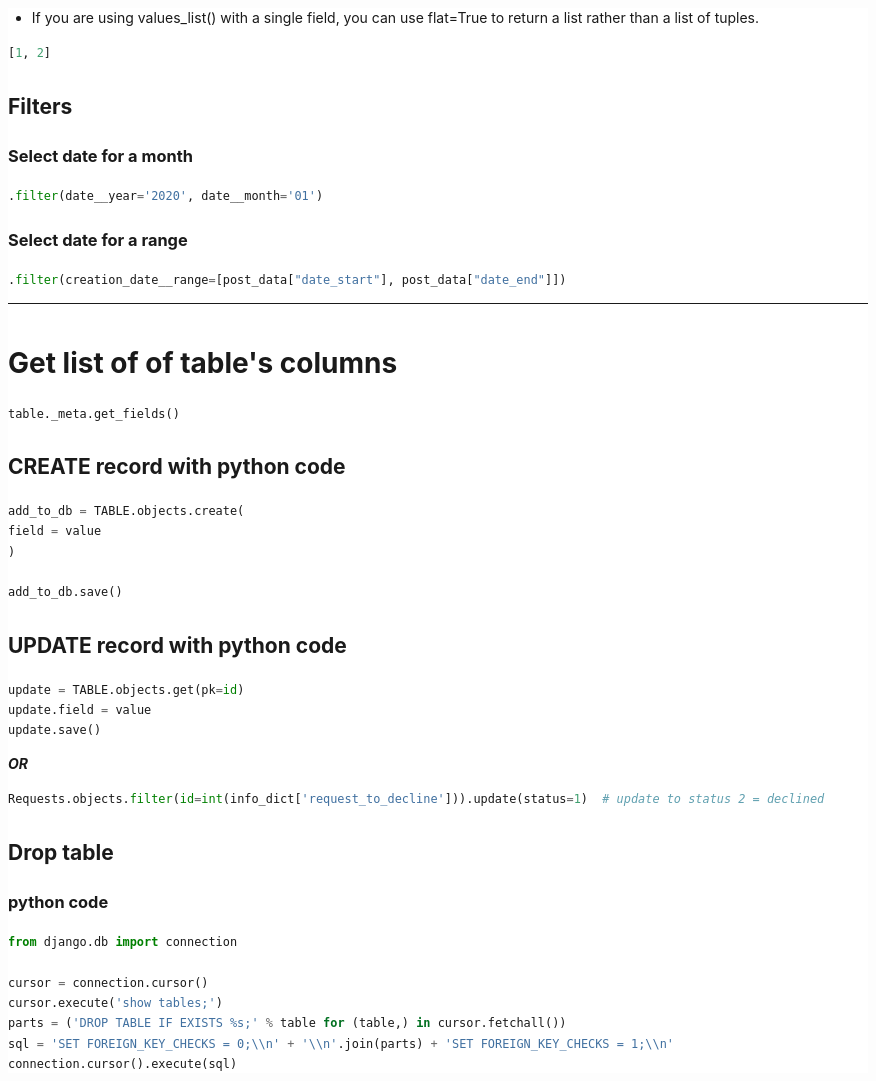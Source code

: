 * If you are using values_list() with a single field, you can use flat=True to return a list rather than a list of tuples.
```python
[1, 2]
```

## Filters

### Select date for a month

```python
.filter(date__year='2020', date__month='01')
```


### Select date for a range

```python
.filter(creation_date__range=[post_data["date_start"], post_data["date_end"]])
```

-------

# Get list of of table's columns 
```python
table._meta.get_fields()
```


## CREATE record with python code
```python
add_to_db = TABLE.objects.create(
field = value
)

add_to_db.save()
```


## UPDATE record with python code
```python
update = TABLE.objects.get(pk=id)
update.field = value
update.save()
```

***OR***

```python
Requests.objects.filter(id=int(info_dict['request_to_decline'])).update(status=1)  # update to status 2 = declined
```
## Drop table
### python code
```python
from django.db import connection

cursor = connection.cursor()
cursor.execute('show tables;')
parts = ('DROP TABLE IF EXISTS %s;' % table for (table,) in cursor.fetchall())
sql = 'SET FOREIGN_KEY_CHECKS = 0;\\n' + '\\n'.join(parts) + 'SET FOREIGN_KEY_CHECKS = 1;\\n'
connection.cursor().execute(sql)
```

